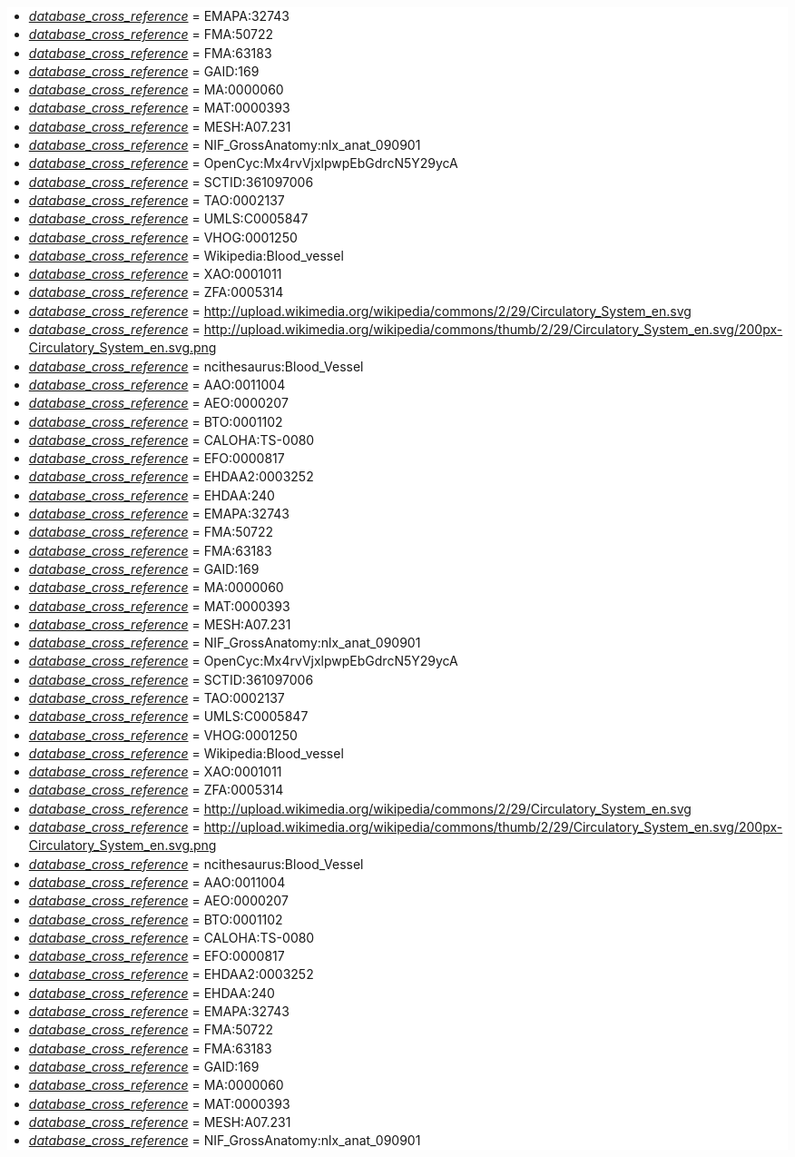  * *[database_cross_reference](../../ef/oboInOwl#hasDbXref.md)* = EMAPA:32743
 * *[database_cross_reference](../../ef/oboInOwl#hasDbXref.md)* = FMA:50722
 * *[database_cross_reference](../../ef/oboInOwl#hasDbXref.md)* = FMA:63183
 * *[database_cross_reference](../../ef/oboInOwl#hasDbXref.md)* = GAID:169
 * *[database_cross_reference](../../ef/oboInOwl#hasDbXref.md)* = MA:0000060
 * *[database_cross_reference](../../ef/oboInOwl#hasDbXref.md)* = MAT:0000393
 * *[database_cross_reference](../../ef/oboInOwl#hasDbXref.md)* = MESH:A07.231
 * *[database_cross_reference](../../ef/oboInOwl#hasDbXref.md)* = NIF_GrossAnatomy:nlx_anat_090901
 * *[database_cross_reference](../../ef/oboInOwl#hasDbXref.md)* = OpenCyc:Mx4rvVjxlpwpEbGdrcN5Y29ycA
 * *[database_cross_reference](../../ef/oboInOwl#hasDbXref.md)* = SCTID:361097006
 * *[database_cross_reference](../../ef/oboInOwl#hasDbXref.md)* = TAO:0002137
 * *[database_cross_reference](../../ef/oboInOwl#hasDbXref.md)* = UMLS:C0005847
 * *[database_cross_reference](../../ef/oboInOwl#hasDbXref.md)* = VHOG:0001250
 * *[database_cross_reference](../../ef/oboInOwl#hasDbXref.md)* = Wikipedia:Blood_vessel
 * *[database_cross_reference](../../ef/oboInOwl#hasDbXref.md)* = XAO:0001011
 * *[database_cross_reference](../../ef/oboInOwl#hasDbXref.md)* = ZFA:0005314
 * *[database_cross_reference](../../ef/oboInOwl#hasDbXref.md)* = http://upload.wikimedia.org/wikipedia/commons/2/29/Circulatory_System_en.svg
 * *[database_cross_reference](../../ef/oboInOwl#hasDbXref.md)* = http://upload.wikimedia.org/wikipedia/commons/thumb/2/29/Circulatory_System_en.svg/200px-Circulatory_System_en.svg.png
 * *[database_cross_reference](../../ef/oboInOwl#hasDbXref.md)* = ncithesaurus:Blood_Vessel
 * *[database_cross_reference](../../ef/oboInOwl#hasDbXref.md)* = AAO:0011004
 * *[database_cross_reference](../../ef/oboInOwl#hasDbXref.md)* = AEO:0000207
 * *[database_cross_reference](../../ef/oboInOwl#hasDbXref.md)* = BTO:0001102
 * *[database_cross_reference](../../ef/oboInOwl#hasDbXref.md)* = CALOHA:TS-0080
 * *[database_cross_reference](../../ef/oboInOwl#hasDbXref.md)* = EFO:0000817
 * *[database_cross_reference](../../ef/oboInOwl#hasDbXref.md)* = EHDAA2:0003252
 * *[database_cross_reference](../../ef/oboInOwl#hasDbXref.md)* = EHDAA:240
 * *[database_cross_reference](../../ef/oboInOwl#hasDbXref.md)* = EMAPA:32743
 * *[database_cross_reference](../../ef/oboInOwl#hasDbXref.md)* = FMA:50722
 * *[database_cross_reference](../../ef/oboInOwl#hasDbXref.md)* = FMA:63183
 * *[database_cross_reference](../../ef/oboInOwl#hasDbXref.md)* = GAID:169
 * *[database_cross_reference](../../ef/oboInOwl#hasDbXref.md)* = MA:0000060
 * *[database_cross_reference](../../ef/oboInOwl#hasDbXref.md)* = MAT:0000393
 * *[database_cross_reference](../../ef/oboInOwl#hasDbXref.md)* = MESH:A07.231
 * *[database_cross_reference](../../ef/oboInOwl#hasDbXref.md)* = NIF_GrossAnatomy:nlx_anat_090901
 * *[database_cross_reference](../../ef/oboInOwl#hasDbXref.md)* = OpenCyc:Mx4rvVjxlpwpEbGdrcN5Y29ycA
 * *[database_cross_reference](../../ef/oboInOwl#hasDbXref.md)* = SCTID:361097006
 * *[database_cross_reference](../../ef/oboInOwl#hasDbXref.md)* = TAO:0002137
 * *[database_cross_reference](../../ef/oboInOwl#hasDbXref.md)* = UMLS:C0005847
 * *[database_cross_reference](../../ef/oboInOwl#hasDbXref.md)* = VHOG:0001250
 * *[database_cross_reference](../../ef/oboInOwl#hasDbXref.md)* = Wikipedia:Blood_vessel
 * *[database_cross_reference](../../ef/oboInOwl#hasDbXref.md)* = XAO:0001011
 * *[database_cross_reference](../../ef/oboInOwl#hasDbXref.md)* = ZFA:0005314
 * *[database_cross_reference](../../ef/oboInOwl#hasDbXref.md)* = http://upload.wikimedia.org/wikipedia/commons/2/29/Circulatory_System_en.svg
 * *[database_cross_reference](../../ef/oboInOwl#hasDbXref.md)* = http://upload.wikimedia.org/wikipedia/commons/thumb/2/29/Circulatory_System_en.svg/200px-Circulatory_System_en.svg.png
 * *[database_cross_reference](../../ef/oboInOwl#hasDbXref.md)* = ncithesaurus:Blood_Vessel
 * *[database_cross_reference](../../ef/oboInOwl#hasDbXref.md)* = AAO:0011004
 * *[database_cross_reference](../../ef/oboInOwl#hasDbXref.md)* = AEO:0000207
 * *[database_cross_reference](../../ef/oboInOwl#hasDbXref.md)* = BTO:0001102
 * *[database_cross_reference](../../ef/oboInOwl#hasDbXref.md)* = CALOHA:TS-0080
 * *[database_cross_reference](../../ef/oboInOwl#hasDbXref.md)* = EFO:0000817
 * *[database_cross_reference](../../ef/oboInOwl#hasDbXref.md)* = EHDAA2:0003252
 * *[database_cross_reference](../../ef/oboInOwl#hasDbXref.md)* = EHDAA:240
 * *[database_cross_reference](../../ef/oboInOwl#hasDbXref.md)* = EMAPA:32743
 * *[database_cross_reference](../../ef/oboInOwl#hasDbXref.md)* = FMA:50722
 * *[database_cross_reference](../../ef/oboInOwl#hasDbXref.md)* = FMA:63183
 * *[database_cross_reference](../../ef/oboInOwl#hasDbXref.md)* = GAID:169
 * *[database_cross_reference](../../ef/oboInOwl#hasDbXref.md)* = MA:0000060
 * *[database_cross_reference](../../ef/oboInOwl#hasDbXref.md)* = MAT:0000393
 * *[database_cross_reference](../../ef/oboInOwl#hasDbXref.md)* = MESH:A07.231
 * *[database_cross_reference](../../ef/oboInOwl#hasDbXref.md)* = NIF_GrossAnatomy:nlx_anat_090901